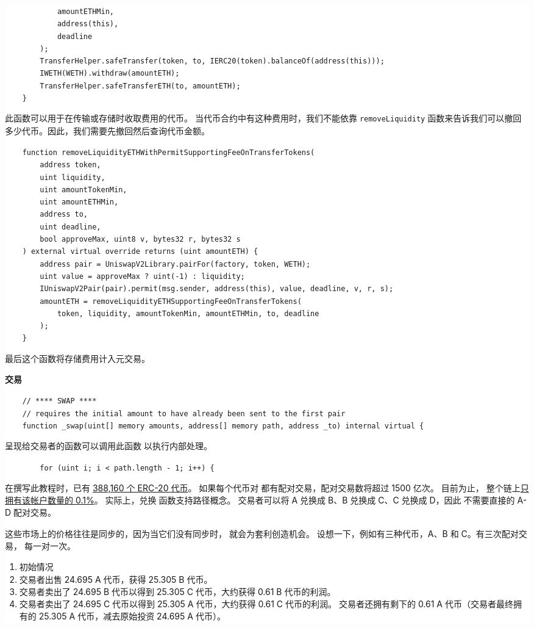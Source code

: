 ```solidity
            amountETHMin,
            address(this),
            deadline
        );
        TransferHelper.safeTransfer(token, to, IERC20(token).balanceOf(address(this)));
        IWETH(WETH).withdraw(amountETH);
        TransferHelper.safeTransferETH(to, amountETH);
    }
```

此函数可以用于在传输或存储时收取费用的代币。 当代币合约中有这种费用时，我们不能依靠 `removeLiquidity` 函数来告诉我们可以撤回多少代币。因此，我们需要先撤回然后查询代币金额。

```solidity
    function removeLiquidityETHWithPermitSupportingFeeOnTransferTokens(
        address token,
        uint liquidity,
        uint amountTokenMin,
        uint amountETHMin,
        address to,
        uint deadline,
        bool approveMax, uint8 v, bytes32 r, bytes32 s
    ) external virtual override returns (uint amountETH) {
        address pair = UniswapV2Library.pairFor(factory, token, WETH);
        uint value = approveMax ? uint(-1) : liquidity;
        IUniswapV2Pair(pair).permit(msg.sender, address(this), value, deadline, v, r, s);
        amountETH = removeLiquidityETHSupportingFeeOnTransferTokens(
            token, liquidity, amountTokenMin, amountETHMin, to, deadline
        );
    }
```

最后这个函数将存储费用计入元交易。

**交易**

```solidity
    // **** SWAP ****
    // requires the initial amount to have already been sent to the first pair
    function _swap(uint[] memory amounts, address[] memory path, address _to) internal virtual {
```

呈现给交易者的函数可以调用此函数 以执行内部处理。

```solidity
        for (uint i; i < path.length - 1; i++) {
```

在撰写此教程时，已有 [388,160 个 ERC-20 代币](https://etherscan.io/tokens)。 如果每个代币对 都有配对交易，配对交易数将超过 1500 亿次。 目前为止， 整个链上[只拥有该帐户数量的 0.1%](https://etherscan.io/chart/address)。 实际上，兑换 函数支持路径概念。 交易者可以将 A 兑换成 B、B 兑换成 C、C 兑换成 D，因此 不需要直接的 A-D 配对交易。

这些市场上的价格往往是同步的，因为当它们没有同步时， 就会为套利创造机会。 设想一下，例如有三种代币，A、B 和 C。有三次配对交易， 每一对一次。

1. 初始情况
2. 交易者出售 24.695 A 代币，获得 25.305 B 代币。
3. 交易者卖出了 24.695 B 代币以得到 25.305 C 代币，大约获得 0.61 B 代币的利润。
4. 交易者卖出了 24.695 C 代币以得到 25.305 A 代币，大约获得 0.61 C 代币的利润。 交易者还拥有剩下的 0.61 A 代币（交易者最终拥有的 25.305 A 代币，减去原始投资 24.695 A 代币）。
